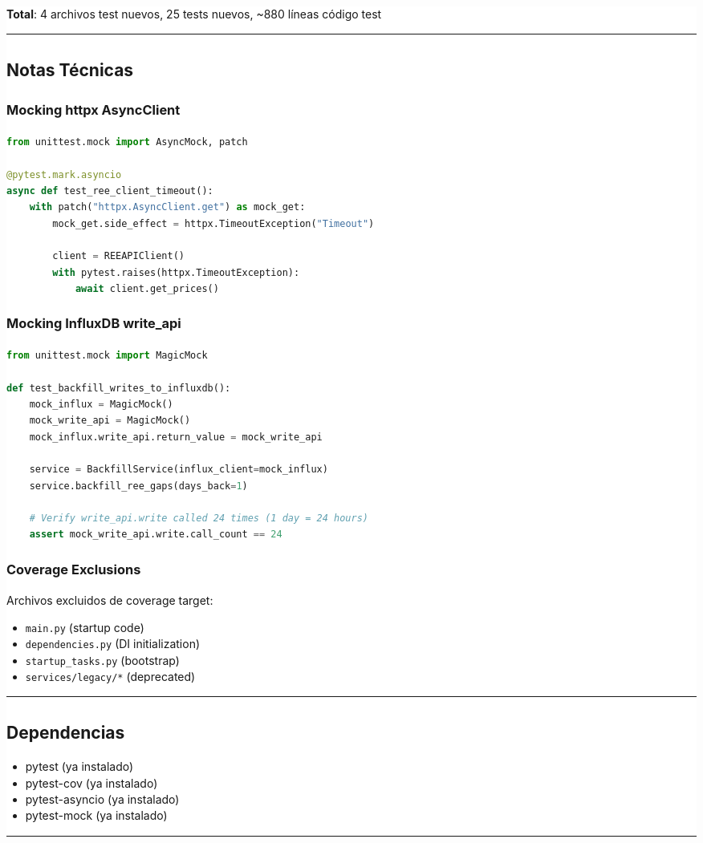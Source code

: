 **Total**: 4 archivos test nuevos, 25 tests nuevos, ~880 líneas código test

---

## Notas Técnicas

### Mocking httpx AsyncClient

```python
from unittest.mock import AsyncMock, patch

@pytest.mark.asyncio
async def test_ree_client_timeout():
    with patch("httpx.AsyncClient.get") as mock_get:
        mock_get.side_effect = httpx.TimeoutException("Timeout")

        client = REEAPIClient()
        with pytest.raises(httpx.TimeoutException):
            await client.get_prices()
```

### Mocking InfluxDB write_api

```python
from unittest.mock import MagicMock

def test_backfill_writes_to_influxdb():
    mock_influx = MagicMock()
    mock_write_api = MagicMock()
    mock_influx.write_api.return_value = mock_write_api

    service = BackfillService(influx_client=mock_influx)
    service.backfill_ree_gaps(days_back=1)

    # Verify write_api.write called 24 times (1 day = 24 hours)
    assert mock_write_api.write.call_count == 24
```

### Coverage Exclusions

Archivos excluidos de coverage target:
- `main.py` (startup code)
- `dependencies.py` (DI initialization)
- `startup_tasks.py` (bootstrap)
- `services/legacy/*` (deprecated)

---

## Dependencias

- pytest (ya instalado)
- pytest-cov (ya instalado)
- pytest-asyncio (ya instalado)
- pytest-mock (ya instalado)

---